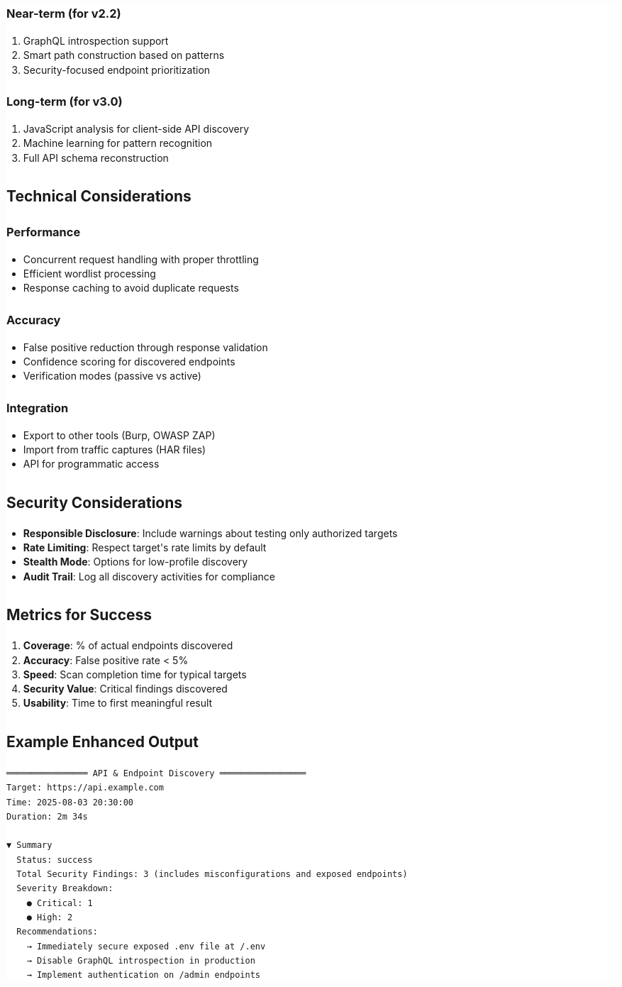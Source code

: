 ### Near-term (for v2.2)
1. GraphQL introspection support
2. Smart path construction based on patterns
3. Security-focused endpoint prioritization

### Long-term (for v3.0)
1. JavaScript analysis for client-side API discovery
2. Machine learning for pattern recognition
3. Full API schema reconstruction

## Technical Considerations

### Performance
- Concurrent request handling with proper throttling
- Efficient wordlist processing
- Response caching to avoid duplicate requests

### Accuracy
- False positive reduction through response validation
- Confidence scoring for discovered endpoints
- Verification modes (passive vs active)

### Integration
- Export to other tools (Burp, OWASP ZAP)
- Import from traffic captures (HAR files)
- API for programmatic access

## Security Considerations

- **Responsible Disclosure**: Include warnings about testing only authorized targets
- **Rate Limiting**: Respect target's rate limits by default
- **Stealth Mode**: Options for low-profile discovery
- **Audit Trail**: Log all discovery activities for compliance

## Metrics for Success

1. **Coverage**: % of actual endpoints discovered
2. **Accuracy**: False positive rate < 5%
3. **Speed**: Scan completion time for typical targets
4. **Security Value**: Critical findings discovered
5. **Usability**: Time to first meaningful result

## Example Enhanced Output

```
════════════════ API & Endpoint Discovery ═════════════════
Target: https://api.example.com
Time: 2025-08-03 20:30:00
Duration: 2m 34s

▼ Summary
  Status: success
  Total Security Findings: 3 (includes misconfigurations and exposed endpoints)
  Severity Breakdown:
    ● Critical: 1
    ● High: 2
  Recommendations:
    → Immediately secure exposed .env file at /.env
    → Disable GraphQL introspection in production
    → Implement authentication on /admin endpoints

```